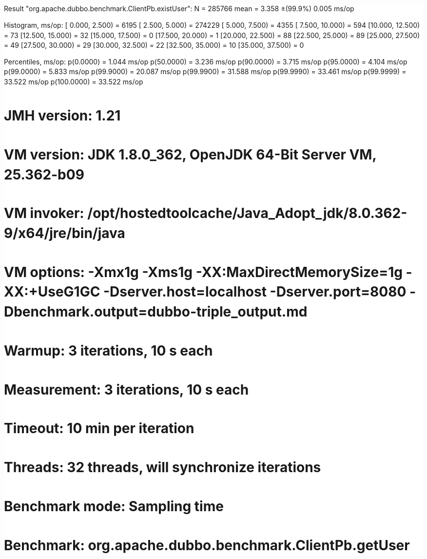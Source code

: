 

Result "org.apache.dubbo.benchmark.ClientPb.existUser":
  N = 285766
  mean =      3.358 ±(99.9%) 0.005 ms/op

  Histogram, ms/op:
    [ 0.000,  2.500) = 6195 
    [ 2.500,  5.000) = 274229 
    [ 5.000,  7.500) = 4355 
    [ 7.500, 10.000) = 594 
    [10.000, 12.500) = 73 
    [12.500, 15.000) = 32 
    [15.000, 17.500) = 0 
    [17.500, 20.000) = 1 
    [20.000, 22.500) = 88 
    [22.500, 25.000) = 89 
    [25.000, 27.500) = 49 
    [27.500, 30.000) = 29 
    [30.000, 32.500) = 22 
    [32.500, 35.000) = 10 
    [35.000, 37.500) = 0 

  Percentiles, ms/op:
      p(0.0000) =      1.044 ms/op
     p(50.0000) =      3.236 ms/op
     p(90.0000) =      3.715 ms/op
     p(95.0000) =      4.104 ms/op
     p(99.0000) =      5.833 ms/op
     p(99.9000) =     20.087 ms/op
     p(99.9900) =     31.588 ms/op
     p(99.9990) =     33.461 ms/op
     p(99.9999) =     33.522 ms/op
    p(100.0000) =     33.522 ms/op


# JMH version: 1.21
# VM version: JDK 1.8.0_362, OpenJDK 64-Bit Server VM, 25.362-b09
# VM invoker: /opt/hostedtoolcache/Java_Adopt_jdk/8.0.362-9/x64/jre/bin/java
# VM options: -Xmx1g -Xms1g -XX:MaxDirectMemorySize=1g -XX:+UseG1GC -Dserver.host=localhost -Dserver.port=8080 -Dbenchmark.output=dubbo-triple_output.md
# Warmup: 3 iterations, 10 s each
# Measurement: 3 iterations, 10 s each
# Timeout: 10 min per iteration
# Threads: 32 threads, will synchronize iterations
# Benchmark mode: Sampling time
# Benchmark: org.apache.dubbo.benchmark.ClientPb.getUser
